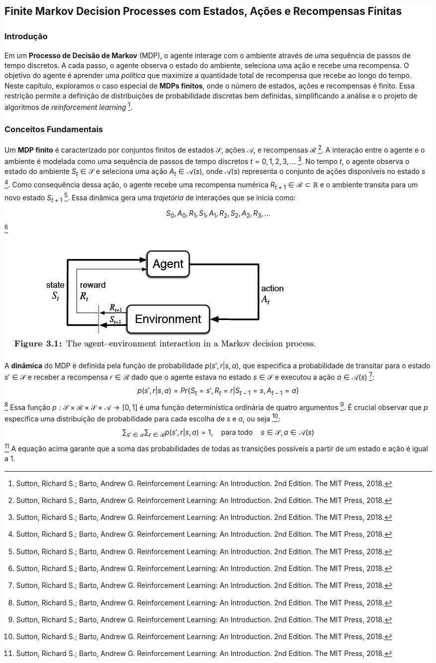 ## Finite Markov Decision Processes com Estados, Ações e Recompensas Finitas

### Introdução
Em um **Processo de Decisão de Markov** (MDP), o agente interage com o ambiente através de uma sequência de passos de tempo discretos. A cada passo, o agente observa o estado do ambiente, seleciona uma ação e recebe uma recompensa. O objetivo do agente é aprender uma *política* que maximize a quantidade total de recompensa que recebe ao longo do tempo. Neste capítulo, exploramos o caso especial de **MDPs finitos**, onde o número de estados, ações e recompensas é finito. Essa restrição permite a definição de distribuições de probabilidade discretas bem definidas, simplificando a análise e o projeto de algoritmos de *reinforcement learning* [^4].

### Conceitos Fundamentais
Um **MDP finito** é caracterizado por conjuntos finitos de estados $\mathcal{S}$, ações $\mathcal{A}$, e recompensas $\mathcal{R}$ [^2]. A interação entre o agente e o ambiente é modelada como uma sequência de passos de tempo discretos $t = 0, 1, 2, 3, \ldots$ [^2]. No tempo $t$, o agente observa o estado do ambiente $S_t \in \mathcal{S}$ e seleciona uma ação $A_t \in \mathcal{A}(s)$, onde $\mathcal{A}(s)$ representa o conjunto de ações disponíveis no estado $s$ [^2]. Como consequência dessa ação, o agente recebe uma recompensa numérica $R_{t+1} \in \mathcal{R} \subset \mathbb{R}$ e o ambiente transita para um novo estado $S_{t+1}$ [^2]. Essa dinâmica gera uma *trajetória* de interações que se inicia como:
$$S_0, A_0, R_1, S_1, A_1, R_2, S_2, A_2, R_3, \ldots$$[^2]

![The agent-environment interaction in a Markov decision process.](./../images/image7.png)

A **dinâmica** do MDP é definida pela função de probabilidade $p(s', r | s, a)$, que especifica a probabilidade de transitar para o estado $s' \in \mathcal{S}$ e receber a recompensa $r \in \mathcal{R}$ dado que o agente estava no estado $s \in \mathcal{S}$ e executou a ação $a \in \mathcal{A}(s)$ [^2]:
$$p(s',r|s,a) = Pr\{S_t=s', R_t=r | S_{t-1}=s, A_{t-1}=a\}$$[^2]
Essa função $p: \mathcal{S} \times \mathcal{R} \times \mathcal{S} \times \mathcal{A} \rightarrow [0, 1]$ é uma função determinística ordinária de quatro argumentos [^2].
É crucial observar que $p$ especifica uma distribuição de probabilidade para cada escolha de $s$ e $a$, ou seja [^3]:
$$\sum_{s' \in \mathcal{S}} \sum_{r \in \mathcal{R}} p(s', r|s, a) = 1, \quad \text{para todo} \quad s \in \mathcal{S}, a \in \mathcal{A}(s)$$[^3]
A equação acima garante que a soma das probabilidades de todas as transições possíveis a partir de um estado e ação é igual a 1.


[^2]: Sutton, Richard S.; Barto, Andrew G. Reinforcement Learning: An Introduction. 2nd Edition. The MIT Press, 2018.
[^3]: Sutton, Richard S.; Barto, Andrew G. Reinforcement Learning: An Introduction. 2nd Edition. The MIT Press, 2018.
[^4]: Sutton, Richard S.; Barto, Andrew G. Reinforcement Learning: An Introduction. 2nd Edition. The MIT Press, 2018.